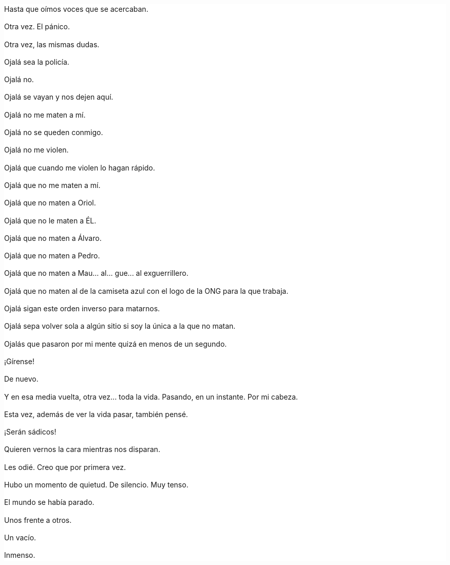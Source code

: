 Hasta que oímos voces que se acercaban.

Otra vez. El pánico.

Otra vez, las mismas dudas.

Ojalá sea la policía.

Ojalá no.

Ojalá se vayan y nos dejen aquí.

Ojalá no me maten a mí.

Ojalá no se queden conmigo.

Ojalá no me violen.

Ojalá que cuando me violen lo hagan rápido.

Ojalá que no me maten a mí.

Ojalá que no maten a Oriol.

Ojalá que no le maten a ÉL.

Ojalá que no maten a Álvaro.

Ojalá que no maten a Pedro.

Ojalá que no maten a Mau... al... gue... al exguerrillero.

Ojalá que no maten al de la camiseta azul con el logo de la ONG para la
que trabaja.

Ojalá sigan este orden inverso para matarnos.

Ojalá sepa volver sola a algún sitio si soy la única a la que no matan.

Ojalás que pasaron por mi mente quizá en menos de un segundo.

¡Gírense!

De nuevo.

Y en esa media vuelta, otra vez... toda la vida. Pasando, en un
instante. Por mi cabeza.

Esta vez, además de ver la vida pasar, también pensé.

¡Serán sádicos!

Quieren vernos la cara mientras nos disparan.

Les odié. Creo que por primera vez.

Hubo un momento de quietud. De silencio. Muy tenso.

El mundo se había parado.

Unos frente a otros.

Un vacío.

Inmenso.
